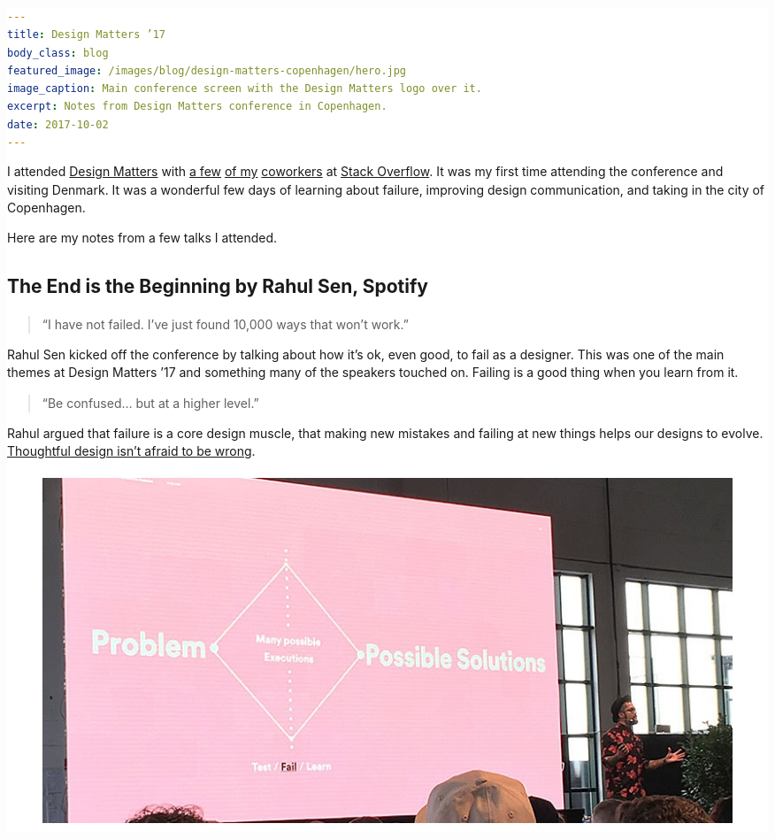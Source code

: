 ```yaml
---
title: Design Matters ’17
body_class: blog
featured_image: /images/blog/design-matters-copenhagen/hero.jpg
image_caption: Main conference screen with the Design Matters logo over it.
excerpt: Notes from Design Matters conference in Copenhagen.
date: 2017-10-02
---
```


I attended [Design Matters](https://designmatters.io/) with [a few](https://twitter.com/UxPiper) [of my](https://twitter.com/ludwiczakpawel) [coworkers](https://twitter.com/aaronshekey) at [Stack Overflow](https://stackoverflow.com/). It was my first time attending the conference and visiting Denmark. It was a wonderful few days of learning about failure, improving design communication, and taking in the city of Copenhagen.

Here are my notes from a few talks I attended.

## The End is the Beginning by Rahul Sen, Spotify

> “I have not failed. I’ve just found 10,000 ways that won’t work.”

Rahul Sen kicked off the conference by talking about how it’s ok, even good, to fail as a designer. This was one of the main themes at Design Matters ’17 and something many of the speakers touched on. Failing is a good thing when you learn from it.

> “Be confused… but at a higher level.”

Rahul argued that failure is a core design muscle, that making new mistakes and failing at new things helps our designs to evolve. [Thoughtful design isn’t afraid to be wrong](https://twitter.com/dabossard/status/912950897570873344).

<figure>
	<img src="/images/blog/design-matters-copenhagen/talk-rahul.jpg" alt="Rahul Sen on stage." width="800" height="400">
</figure>
